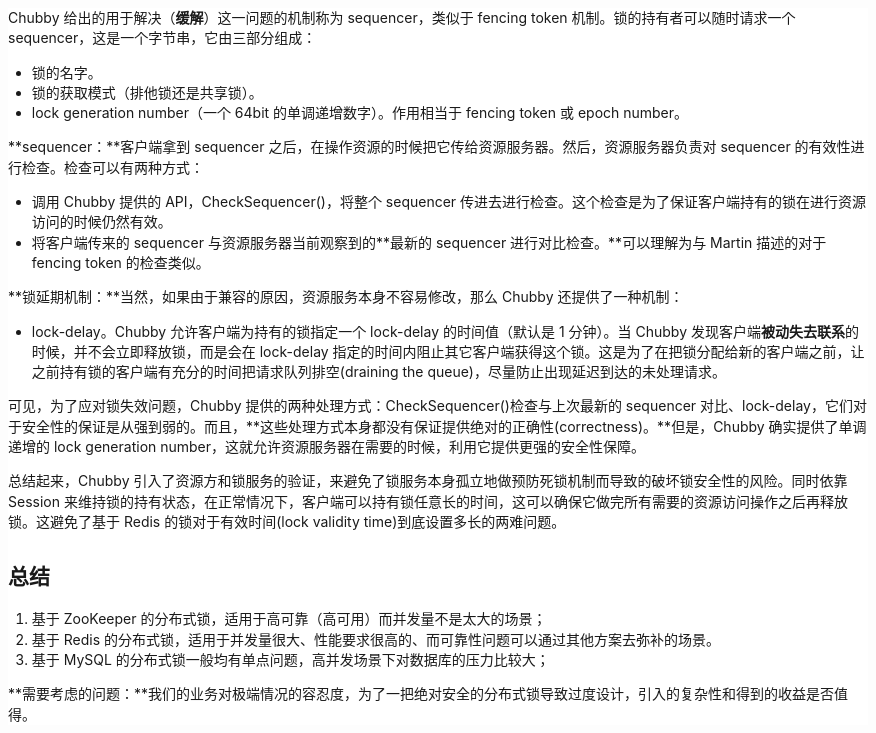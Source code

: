 Chubby 给出的用于解决（**缓解**）这一问题的机制称为 sequencer，类似于 fencing token 机制。锁的持有者可以随时请求一个 sequencer，这是一个字节串，它由三部分组成：

- 锁的名字。
- 锁的获取模式（排他锁还是共享锁）。
- lock generation number（一个 64bit 的单调递增数字）。作用相当于 fencing token 或 epoch number。

**sequencer：**客户端拿到 sequencer 之后，在操作资源的时候把它传给资源服务器。然后，资源服务器负责对 sequencer 的有效性进行检查。检查可以有两种方式：

- 调用 Chubby 提供的 API，CheckSequencer()，将整个 sequencer 传进去进行检查。这个检查是为了保证客户端持有的锁在进行资源访问的时候仍然有效。
- 将客户端传来的 sequencer 与资源服务器当前观察到的**最新的 sequencer 进行对比检查。**可以理解为与 Martin 描述的对于 fencing token 的检查类似。

**锁延期机制：**当然，如果由于兼容的原因，资源服务本身不容易修改，那么 Chubby 还提供了一种机制：

- lock-delay。Chubby 允许客户端为持有的锁指定一个 lock-delay 的时间值（默认是 1 分钟）。当 Chubby 发现客户端**被动失去联系**的时候，并不会立即释放锁，而是会在 lock-delay 指定的时间内阻止其它客户端获得这个锁。这是为了在把锁分配给新的客户端之前，让之前持有锁的客户端有充分的时间把请求队列排空(draining the queue)，尽量防止出现延迟到达的未处理请求。

可见，为了应对锁失效问题，Chubby 提供的两种处理方式：CheckSequencer()检查与上次最新的 sequencer 对比、lock-delay，它们对于安全性的保证是从强到弱的。而且，**这些处理方式本身都没有保证提供绝对的正确性(correctness)。**但是，Chubby 确实提供了单调递增的 lock generation number，这就允许资源服务器在需要的时候，利用它提供更强的安全性保障。

总结起来，Chubby 引入了资源方和锁服务的验证，来避免了锁服务本身孤立地做预防死锁机制而导致的破坏锁安全性的风险。同时依靠 Session 来维持锁的持有状态，在正常情况下，客户端可以持有锁任意长的时间，这可以确保它做完所有需要的资源访问操作之后再释放锁。这避免了基于 Redis 的锁对于有效时间(lock validity time)到底设置多长的两难问题。

## 总结

1. 基于 ZooKeeper 的分布式锁，适用于高可靠（高可用）而并发量不是太大的场景；
2. 基于 Redis 的分布式锁，适用于并发量很大、性能要求很高的、而可靠性问题可以通过其他方案去弥补的场景。
3. 基于 MySQL 的分布式锁一般均有单点问题，高并发场景下对数据库的压力比较大；

**需要考虑的问题：**我们的业务对极端情况的容忍度，为了一把绝对安全的分布式锁导致过度设计，引入的复杂性和得到的收益是否值得。

